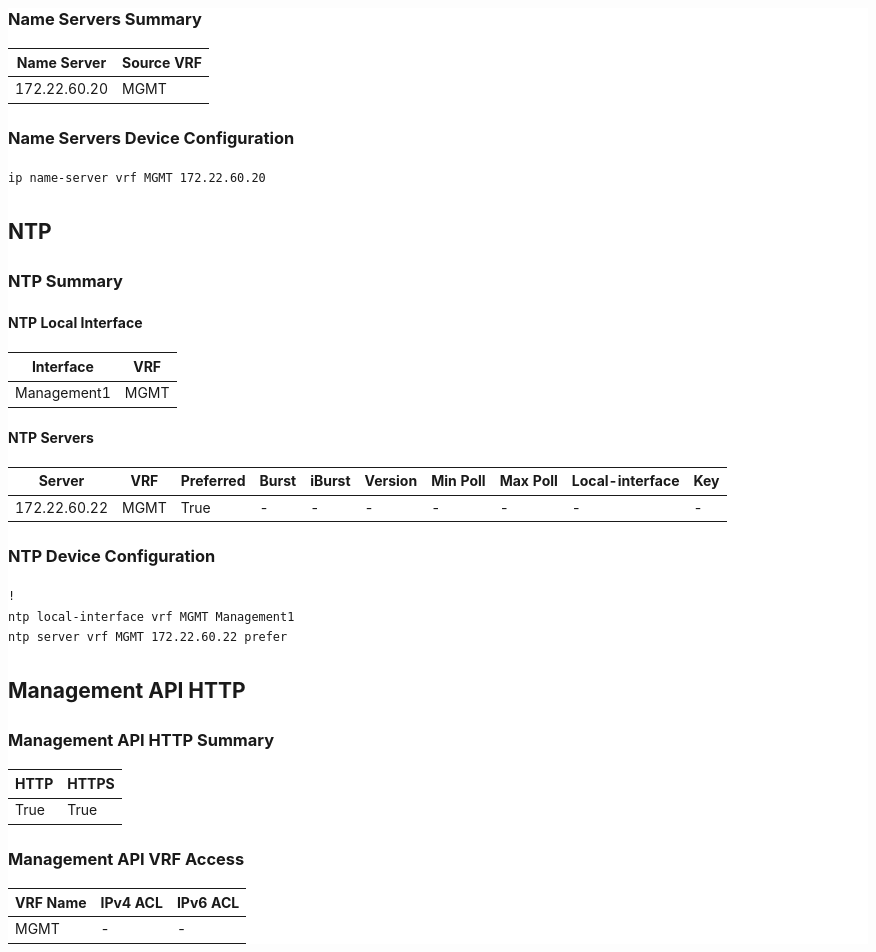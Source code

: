 ### Name Servers Summary

| Name Server | Source VRF |
| ----------- | ---------- |
| 172.22.60.20 | MGMT |

### Name Servers Device Configuration

```eos
ip name-server vrf MGMT 172.22.60.20
```

## NTP

### NTP Summary

#### NTP Local Interface

| Interface | VRF |
| --------- | --- |
| Management1 | MGMT |

#### NTP Servers

| Server | VRF | Preferred | Burst | iBurst | Version | Min Poll | Max Poll | Local-interface | Key |
| ------ | --- | --------- | ----- | ------ | ------- | -------- | -------- | --------------- | --- |
| 172.22.60.22 | MGMT | True | - | - | - | - | - | - | - |

### NTP Device Configuration

```eos
!
ntp local-interface vrf MGMT Management1
ntp server vrf MGMT 172.22.60.22 prefer
```

## Management API HTTP

### Management API HTTP Summary

| HTTP | HTTPS |
| ---- | ----- |
| True | True |

### Management API VRF Access

| VRF Name | IPv4 ACL | IPv6 ACL |
| -------- | -------- | -------- |
| MGMT | - | - |
